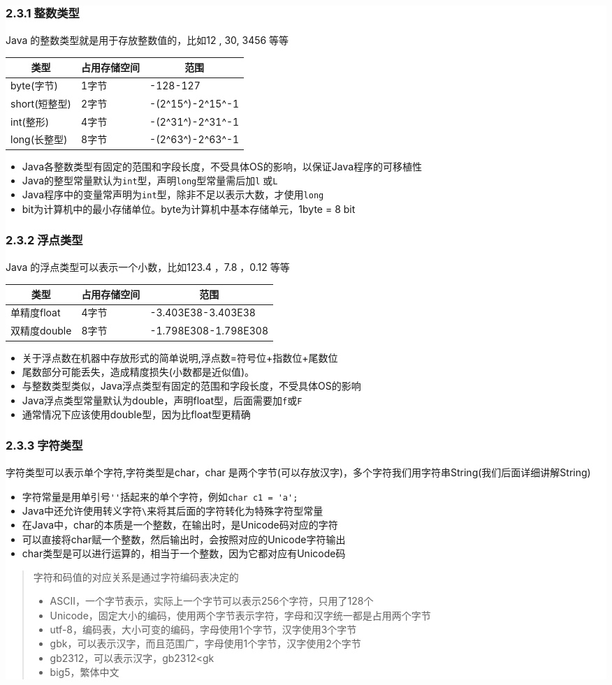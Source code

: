### 2.3.1 整数类型

Java 的整数类型就是用于存放整数值的，比如12 , 30, 3456 等等

| 类型          | 占用存储空间 | 范围             |
| ------------- | ------------ | ---------------- |
| byte(字节)    | 1字节        | -128-127         |
| short(短整型) | 2字节        | -(2^15^)-2^15^-1 |
| int(整形)     | 4字节        | -(2^31^)-2^31^-1 |
| long(长整型)  | 8字节        | -(2^63^)-2^63^-1 |

- Java各整数类型有固定的范围和字段长度，不受具体OS的影响，以保证Java程序的可移植性
- Java的整型常量默认为`int`型，声明`long`型常量需后加`l` 或`L`
- Java程序中的变量常声明为`int`型，除非不足以表示大数，才使用`long`
- bit为计算机中的最小存储单位。byte为计算机中基本存储单元，1byte = 8 bit

### 2.3.2 浮点类型

Java 的浮点类型可以表示一个小数，比如123.4 ，7.8 ，0.12 等等

| 类型         | 占用存储空间 | 范围                 |
| ------------ | ------------ | -------------------- |
| 单精度float  | 4字节        | -3.403E38-3.403E38   |
| 双精度double | 8字节        | -1.798E308-1.798E308 |

- 关于浮点数在机器中存放形式的简单说明,浮点数=符号位+指数位+尾数位
- 尾数部分可能丢失，造成精度损失(小数都是近似值)。
- 与整数类型类似，Java浮点类型有固定的范围和字段长度，不受具体OS的影响
- Java浮点类型常量默认为double，声明float型，后面需要加`f`或`F`
- 通常情况下应该使用double型，因为比float型更精确

### 2.3.3 字符类型

字符类型可以表示单个字符,字符类型是char，char 是两个字节(可以存放汉字)，多个字符我们用字符串String(我们后面详细讲解String)

- 字符常量是用单引号`''`括起来的单个字符，例如`char c1 = 'a';`
- Java中还允许使用转义字符`\`来将其后面的字符转化为特殊字符型常量
- 在Java中，char的本质是一个整数，在输出时，是Unicode码对应的字符
- 可以直接将char赋一个整数，然后输出时，会按照对应的Unicode字符输出
- char类型是可以进行运算的，相当于一个整数，因为它都对应有Unicode码

> 字符和码值的对应关系是通过字符编码表决定的
>
> - ASCII，一个字节表示，实际上一个字节可以表示256个字符，只用了128个 
> - Unicode，固定大小的编码，使用两个字节表示字符，字母和汉字统一都是占用两个字节
> - utf-8，编码表，大小可变的编码，字母使用1个字节，汉字使用3个字节
> - gbk，可以表示汉字，而且范围广，字母使用1个字节，汉字使用2个字节
> - gb2312，可以表示汉字，gb2312<gk
> - big5，繁体中文
